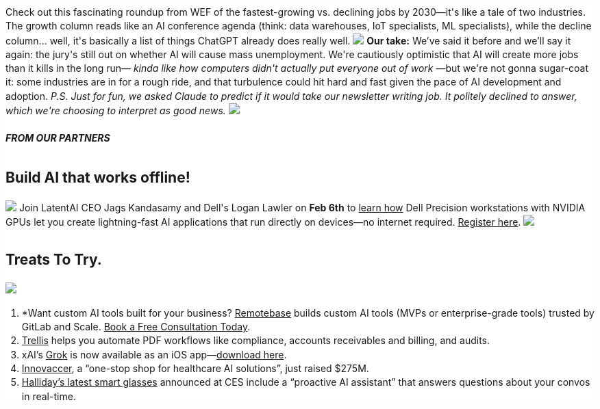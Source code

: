 Check out this fascinating roundup from WEF of the fastest-growing vs. declining jobs by 2030—it's like a tale of two industries. The growth column reads like an AI conference agenda (think: data warehouses, IoT specialists, ML specialists), while the decline column... well, it's basically a list of things ChatGPT already does really well.
![](https://cdn.prod.website-files.com/6449a72526ec4987103ca41b/6780ebe67fd31e70ba401bb0_image_223__14_.png)
**Our take:** We’ve said it before and we’ll say it again: the jury's still out on whether AI will cause mass unemployment.
We're cautiously optimistic that AI will create more jobs than it kills in the long run— _kinda like how computers didn't actually put everyone out of work_ —but we're not gonna sugar-coat it: some industries are in for a rough ride, and that turbulence could hit hard and fast given the pace of AI development and adoption.
_P.S. Just for fun, we asked Claude to predict if it would take our newsletter writing job. It politely declined to answer, which we're choosing to interpret as good news._
![](https://cdn.prod.website-files.com/6449a72526ec4987103ca41b/6708c012179e38f9709344e4_66ac9cb8a2b59d2c939daec4_6694b49ec98012115dcebbfc_Neuron-Page-Splitters6.png)
###### **FROM OUR PARTNERS**
## Build AI that works offline!
[![](https://cdn.prod.website-files.com/6449a72526ec4987103ca41b/6780ebe6143fdaa95b1ce47b_image.png)](https://www.theneuron.ai/newsletter/<https:/events.dell.com/event/c87be06c-a180-4c88-b9bf-7fe6f365d43a/regProcessStep1?utm_source=TheNeuron&utm_medium=webinar&utm_campaign=EP6&_bhlid=dd3eb606b125ee0f24be490cb422c17efbf7249b>)
Join LatentAI CEO Jags Kandasamy and Dell's Logan Lawler on **Feb 6th** to [learn how](https://www.theneuron.ai/newsletter/<https:/events.dell.com/event/c87be06c-a180-4c88-b9bf-7fe6f365d43a/regProcessStep1?utm_source=TheNeuron&utm_medium=webinar&utm_campaign=EP6&_bhlid=912035cb686cfd0a0f3fff9466999feca878c369>) Dell Precision workstations with NVIDIA GPUs let you create lightning-fast AI applications that run directly on devices—no internet required.
[Register here](https://www.theneuron.ai/newsletter/<https:/events.dell.com/event/c87be06c-a180-4c88-b9bf-7fe6f365d43a/regProcessStep1?utm_source=TheNeuron&utm_medium=webinar&utm_campaign=EP6&_bhlid=b8f073674ef651b31a994e62ee99d595d037b658>).
![](https://cdn.prod.website-files.com/6449a72526ec4987103ca41b/66b0697cf297be03de64ddd3_image.png)
## Treats To Try.
[![](https://cdn.prod.website-files.com/6449a72526ec4987103ca41b/6780ebe6563a5f5e14043d62_image_223__13_.png)](https://www.theneuron.ai/newsletter/<https:/remotebase.com/generative-ai-solutions?utm_source=www.theneurondaily.com&utm_medium=newsletter&utm_campaign=10-fastest-growing-declining-jobs-from-ai&_bhlid=6113ccfc0dbaad36ba8d4415b4b2a14978492c89>)
  1. *Want custom AI tools built for your business? [Remotebase](https://www.theneuron.ai/newsletter/<https:/remotebase.com/generative-ai-solutions?utm_source=www.theneurondaily.com&utm_medium=newsletter&utm_campaign=10-fastest-growing-declining-jobs-from-ai&_bhlid=d5d58f7aadcdeaae1ce50837db26e03bded218c6>) builds custom AI tools (MVPs or enterprise-grade tools) trusted by GitLab and Scale. [Book a Free Consultation Today](https://www.theneuron.ai/newsletter/<https:/remotebase.com/generative-ai-solutions?utm_source=www.theneurondaily.com&utm_medium=newsletter&utm_campaign=10-fastest-growing-declining-jobs-from-ai&_bhlid=a4fc409c3cab4a6b7b42b533ffd8102ea771df91>).
  2. [Trellis](https://www.theneuron.ai/newsletter/<https:/runtrellis.com/?ref=theneuron&utm_source=www.theneurondaily.com&utm_medium=newsletter&utm_campaign=10-fastest-growing-declining-jobs-from-ai&_bhlid=41147c2e5cc5c7d9d0be4b12cfae52109215eede>) helps you automate PDF workflows like compliance, accounts receivables and billing, and audits.
  3. xAI’s [Grok](https://www.theneuron.ai/newsletter/<https:/apps.apple.com/us/app/grok/id6670324846?utm_source=www.theneurondaily.com&utm_medium=newsletter&utm_campaign=10-fastest-growing-declining-jobs-from-ai&_bhlid=3198fbe8e49a34b716a47023c16d22afae678648>) is now available as an iOS app—[download here](https://www.theneuron.ai/newsletter/<https:/apps.apple.com/us/app/grok/id6670324846?utm_source=www.theneurondaily.com&utm_medium=newsletter&utm_campaign=10-fastest-growing-declining-jobs-from-ai&_bhlid=a0ede05d256e4b8cd76ee426aa15c25216493242>).
  4. [Innovaccer](https://www.theneuron.ai/newsletter/<https:/innovaccer.com/?utm_source=www.theneurondaily.com&utm_medium=newsletter&utm_campaign=10-fastest-growing-declining-jobs-from-ai&_bhlid=657d56a3aa044709b7d834e6afa43467e5d984c9>), a “one-stop shop for healthcare AI solutions”, just raised $275M.
  5. [Halliday’s latest smart glasses](https://www.theneuron.ai/newsletter/<https:/hallidayglobal.com/?utm_source=www.theneurondaily.com&utm_medium=newsletter&utm_campaign=10-fastest-growing-declining-jobs-from-ai&_bhlid=1f042271a5770b02470342410e784cb58fe3882b>) announced at CES include a “proactive AI assistant” that answers questions about your convos in real-time.